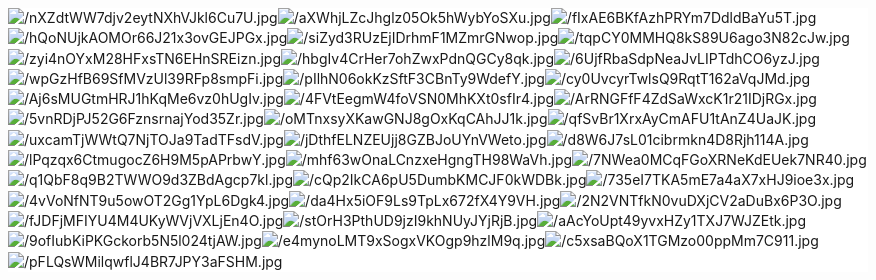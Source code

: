 <img src="https://image.tmdb.org/t/p/original/nXZdtWW7djv2eytNXhVJkl6Cu7U.jpg" alt="/nXZdtWW7djv2eytNXhVJkl6Cu7U.jpg" title="/nXZdtWW7djv2eytNXhVJkl6Cu7U.jpg"><img src="https://image.tmdb.org/t/p/original/aXWhjLZcJhglz05Ok5hWybYoSXu.jpg" alt="/aXWhjLZcJhglz05Ok5hWybYoSXu.jpg" title="/aXWhjLZcJhglz05Ok5hWybYoSXu.jpg"><img src="https://image.tmdb.org/t/p/original/fIxAE6BKfAzhPRYm7DdldBaYu5T.jpg" alt="/fIxAE6BKfAzhPRYm7DdldBaYu5T.jpg" title="/fIxAE6BKfAzhPRYm7DdldBaYu5T.jpg"><img src="https://image.tmdb.org/t/p/original/hQoNUjkAOMOr66J21x3ovGEJPGx.jpg" alt="/hQoNUjkAOMOr66J21x3ovGEJPGx.jpg" title="/hQoNUjkAOMOr66J21x3ovGEJPGx.jpg"><img src="https://image.tmdb.org/t/p/original/siZyd3RUzEjIDrhmF1MZmrGNwop.jpg" alt="/siZyd3RUzEjIDrhmF1MZmrGNwop.jpg" title="/siZyd3RUzEjIDrhmF1MZmrGNwop.jpg"><img src="https://image.tmdb.org/t/p/original/tqpCY0MMHQ8kS89U6ago3N82cJw.jpg" alt="/tqpCY0MMHQ8kS89U6ago3N82cJw.jpg" title="/tqpCY0MMHQ8kS89U6ago3N82cJw.jpg"><img src="https://image.tmdb.org/t/p/original/zyi4nOYxM28HFxsTN6EHnSREizn.jpg" alt="/zyi4nOYxM28HFxsTN6EHnSREizn.jpg" title="/zyi4nOYxM28HFxsTN6EHnSREizn.jpg"><img src="https://image.tmdb.org/t/p/original/hbgIv4CrHer7ohZwxPdnQGCy8qk.jpg" alt="/hbgIv4CrHer7ohZwxPdnQGCy8qk.jpg" title="/hbgIv4CrHer7ohZwxPdnQGCy8qk.jpg"><img src="https://image.tmdb.org/t/p/original/6UjfRbaSdpNeaJvLIPTdhCO6yzJ.jpg" alt="/6UjfRbaSdpNeaJvLIPTdhCO6yzJ.jpg" title="/6UjfRbaSdpNeaJvLIPTdhCO6yzJ.jpg"><img src="https://image.tmdb.org/t/p/original/wpGzHfB69SfMVzUl39RFp8smpFi.jpg" alt="/wpGzHfB69SfMVzUl39RFp8smpFi.jpg" title="/wpGzHfB69SfMVzUl39RFp8smpFi.jpg"><img src="https://image.tmdb.org/t/p/original/pIlhN06okKzSftF3CBnTy9WdefY.jpg" alt="/pIlhN06okKzSftF3CBnTy9WdefY.jpg" title="/pIlhN06okKzSftF3CBnTy9WdefY.jpg"><img src="https://image.tmdb.org/t/p/original/cy0UvcyrTwlsQ9RqtT162aVqJMd.jpg" alt="/cy0UvcyrTwlsQ9RqtT162aVqJMd.jpg" title="/cy0UvcyrTwlsQ9RqtT162aVqJMd.jpg"><img src="https://image.tmdb.org/t/p/original/Aj6sMUGtmHRJ1hKqMe6vz0hUgIv.jpg" alt="/Aj6sMUGtmHRJ1hKqMe6vz0hUgIv.jpg" title="/Aj6sMUGtmHRJ1hKqMe6vz0hUgIv.jpg"><img src="https://image.tmdb.org/t/p/original/4FVtEegmW4foVSN0MhKXt0sfIr4.jpg" alt="/4FVtEegmW4foVSN0MhKXt0sfIr4.jpg" title="/4FVtEegmW4foVSN0MhKXt0sfIr4.jpg"><img src="https://image.tmdb.org/t/p/original/ArRNGFfF4ZdSaWxcK1r21IDjRGx.jpg" alt="/ArRNGFfF4ZdSaWxcK1r21IDjRGx.jpg" title="/ArRNGFfF4ZdSaWxcK1r21IDjRGx.jpg"><img src="https://image.tmdb.org/t/p/original/5vnRDjPJ52G6FznsrnajYod35Zr.jpg" alt="/5vnRDjPJ52G6FznsrnajYod35Zr.jpg" title="/5vnRDjPJ52G6FznsrnajYod35Zr.jpg"><img src="https://image.tmdb.org/t/p/original/oMTnxsyXKawGNJ8gOxKqCAhJJ1k.jpg" alt="/oMTnxsyXKawGNJ8gOxKqCAhJJ1k.jpg" title="/oMTnxsyXKawGNJ8gOxKqCAhJJ1k.jpg"><img src="https://image.tmdb.org/t/p/original/qfSvBr1XrxAyCmAFU1tAnZ4UaJK.jpg" alt="/qfSvBr1XrxAyCmAFU1tAnZ4UaJK.jpg" title="/qfSvBr1XrxAyCmAFU1tAnZ4UaJK.jpg"><img src="https://image.tmdb.org/t/p/original/uxcamTjWWtQ7NjTOJa9TadTFsdV.jpg" alt="/uxcamTjWWtQ7NjTOJa9TadTFsdV.jpg" title="/uxcamTjWWtQ7NjTOJa9TadTFsdV.jpg"><img src="https://image.tmdb.org/t/p/original/jDthfELNZEUjj8GZBJoUYnVWeto.jpg" alt="/jDthfELNZEUjj8GZBJoUYnVWeto.jpg" title="/jDthfELNZEUjj8GZBJoUYnVWeto.jpg"><img src="https://image.tmdb.org/t/p/original/d8W6J7sL01cibrmkn4D8Rjh114A.jpg" alt="/d8W6J7sL01cibrmkn4D8Rjh114A.jpg" title="/d8W6J7sL01cibrmkn4D8Rjh114A.jpg"><img src="https://image.tmdb.org/t/p/original/lPqzqx6CtmugocZ6H9M5pAPrbwY.jpg" alt="/lPqzqx6CtmugocZ6H9M5pAPrbwY.jpg" title="/lPqzqx6CtmugocZ6H9M5pAPrbwY.jpg"><img src="https://image.tmdb.org/t/p/original/mhf63wOnaLCnzxeHgngTH98WaVh.jpg" alt="/mhf63wOnaLCnzxeHgngTH98WaVh.jpg" title="/mhf63wOnaLCnzxeHgngTH98WaVh.jpg"><img src="https://image.tmdb.org/t/p/original/7NWea0MCqFGoXRNeKdEUek7NR40.jpg" alt="/7NWea0MCqFGoXRNeKdEUek7NR40.jpg" title="/7NWea0MCqFGoXRNeKdEUek7NR40.jpg"><img src="https://image.tmdb.org/t/p/original/q1QbF8q9B2TWWO9d3ZBdAgcp7kl.jpg" alt="/q1QbF8q9B2TWWO9d3ZBdAgcp7kl.jpg" title="/q1QbF8q9B2TWWO9d3ZBdAgcp7kl.jpg"><img src="https://image.tmdb.org/t/p/original/cQp2IkCA6pU5DumbKMCJF0kWDBk.jpg" alt="/cQp2IkCA6pU5DumbKMCJF0kWDBk.jpg" title="/cQp2IkCA6pU5DumbKMCJF0kWDBk.jpg"><img src="https://image.tmdb.org/t/p/original/735eI7TKA5mE7a4aX7xHJ9ioe3x.jpg" alt="/735eI7TKA5mE7a4aX7xHJ9ioe3x.jpg" title="/735eI7TKA5mE7a4aX7xHJ9ioe3x.jpg"><img src="https://image.tmdb.org/t/p/original/4vVoNfNT9u5owOT2Gg1YpL6Dgk4.jpg" alt="/4vVoNfNT9u5owOT2Gg1YpL6Dgk4.jpg" title="/4vVoNfNT9u5owOT2Gg1YpL6Dgk4.jpg"><img src="https://image.tmdb.org/t/p/original/da4Hx5iOF9Ls9TpLx672fX4Y9VH.jpg" alt="/da4Hx5iOF9Ls9TpLx672fX4Y9VH.jpg" title="/da4Hx5iOF9Ls9TpLx672fX4Y9VH.jpg"><img src="https://image.tmdb.org/t/p/original/2N2VNTfkN0vuDXjCV2aDuBx6P3O.jpg" alt="/2N2VNTfkN0vuDXjCV2aDuBx6P3O.jpg" title="/2N2VNTfkN0vuDXjCV2aDuBx6P3O.jpg"><img src="https://image.tmdb.org/t/p/original/fJDFjMFIYU4M4UKyWVjVXLjEn4O.jpg" alt="/fJDFjMFIYU4M4UKyWVjVXLjEn4O.jpg" title="/fJDFjMFIYU4M4UKyWVjVXLjEn4O.jpg"><img src="https://image.tmdb.org/t/p/original/stOrH3PthUD9jzI9khNUyJYjRjB.jpg" alt="/stOrH3PthUD9jzI9khNUyJYjRjB.jpg" title="/stOrH3PthUD9jzI9khNUyJYjRjB.jpg"><img src="https://image.tmdb.org/t/p/original/aAcYoUpt49yvxHZy1TXJ7WJZEtk.jpg" alt="/aAcYoUpt49yvxHZy1TXJ7WJZEtk.jpg" title="/aAcYoUpt49yvxHZy1TXJ7WJZEtk.jpg"><img src="https://image.tmdb.org/t/p/original/9ofIubKiPKGckorb5N5l024tjAW.jpg" alt="/9ofIubKiPKGckorb5N5l024tjAW.jpg" title="/9ofIubKiPKGckorb5N5l024tjAW.jpg"><img src="https://image.tmdb.org/t/p/original/e4mynoLMT9xSogxVKOgp9hzlM9q.jpg" alt="/e4mynoLMT9xSogxVKOgp9hzlM9q.jpg" title="/e4mynoLMT9xSogxVKOgp9hzlM9q.jpg"><img src="https://image.tmdb.org/t/p/original/c5xsaBQoX1TGMzo00ppMm7C911.jpg" alt="/c5xsaBQoX1TGMzo00ppMm7C911.jpg" title="/c5xsaBQoX1TGMzo00ppMm7C911.jpg"><img src="https://image.tmdb.org/t/p/original/pFLQsWMilqwflJ4BR7JPY3aFSHM.jpg" alt="/pFLQsWMilqwflJ4BR7JPY3aFSHM.jpg" title="/pFLQsWMilqwflJ4BR7JPY3aFSHM.jpg">